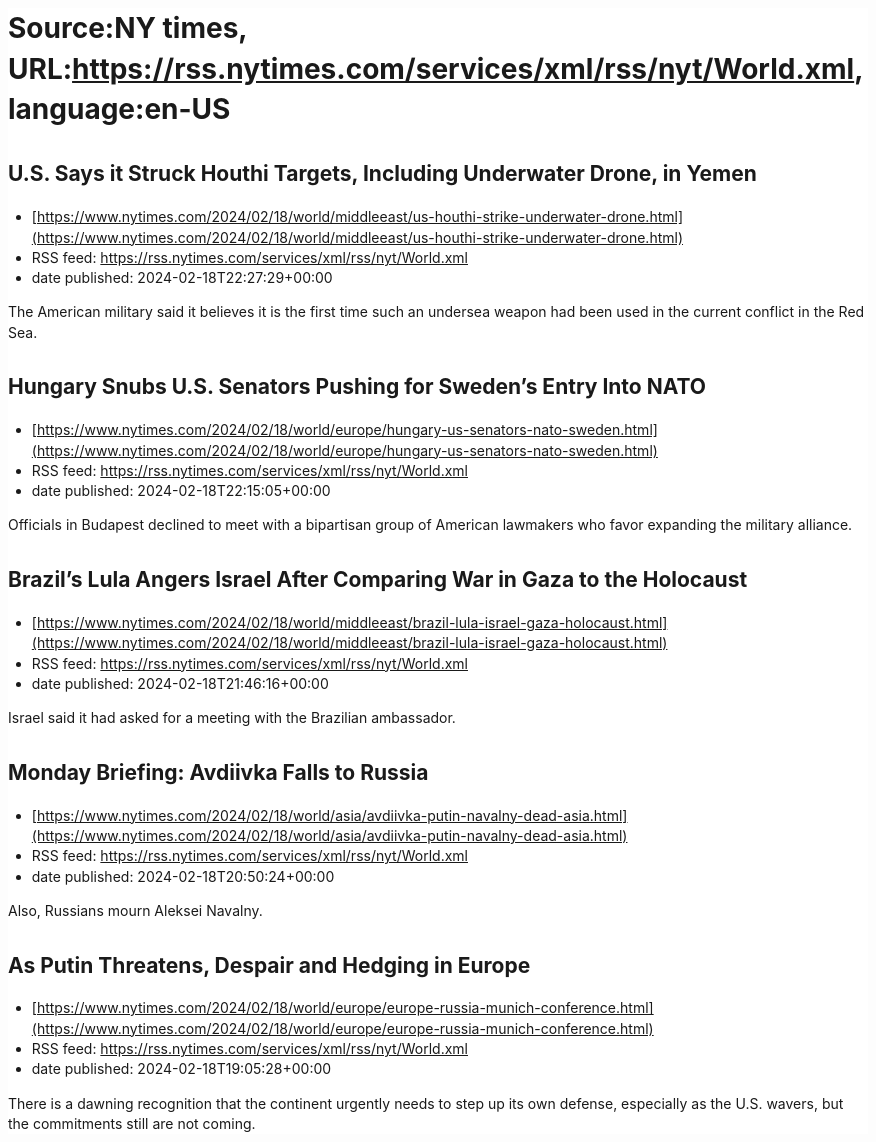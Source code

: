 # Source:NY times, URL:https://rss.nytimes.com/services/xml/rss/nyt/World.xml, language:en-US

## U.S. Says it Struck Houthi Targets, Including Underwater Drone, in Yemen
 - [https://www.nytimes.com/2024/02/18/world/middleeast/us-houthi-strike-underwater-drone.html](https://www.nytimes.com/2024/02/18/world/middleeast/us-houthi-strike-underwater-drone.html)
 - RSS feed: https://rss.nytimes.com/services/xml/rss/nyt/World.xml
 - date published: 2024-02-18T22:27:29+00:00

The American military said it believes it is the first time such an undersea weapon had been used in the current conflict in the Red Sea.

## Hungary Snubs U.S. Senators Pushing for Sweden’s Entry Into NATO
 - [https://www.nytimes.com/2024/02/18/world/europe/hungary-us-senators-nato-sweden.html](https://www.nytimes.com/2024/02/18/world/europe/hungary-us-senators-nato-sweden.html)
 - RSS feed: https://rss.nytimes.com/services/xml/rss/nyt/World.xml
 - date published: 2024-02-18T22:15:05+00:00

Officials in Budapest declined to meet with a bipartisan group of American lawmakers who favor expanding the military alliance.

## Brazil’s Lula Angers Israel After Comparing War in Gaza to the Holocaust
 - [https://www.nytimes.com/2024/02/18/world/middleeast/brazil-lula-israel-gaza-holocaust.html](https://www.nytimes.com/2024/02/18/world/middleeast/brazil-lula-israel-gaza-holocaust.html)
 - RSS feed: https://rss.nytimes.com/services/xml/rss/nyt/World.xml
 - date published: 2024-02-18T21:46:16+00:00

Israel said it had asked for a meeting with the Brazilian ambassador.

## Monday Briefing: Avdiivka Falls to Russia
 - [https://www.nytimes.com/2024/02/18/world/asia/avdiivka-putin-navalny-dead-asia.html](https://www.nytimes.com/2024/02/18/world/asia/avdiivka-putin-navalny-dead-asia.html)
 - RSS feed: https://rss.nytimes.com/services/xml/rss/nyt/World.xml
 - date published: 2024-02-18T20:50:24+00:00

Also, Russians mourn Aleksei Navalny.

## As Putin Threatens, Despair and Hedging in Europe
 - [https://www.nytimes.com/2024/02/18/world/europe/europe-russia-munich-conference.html](https://www.nytimes.com/2024/02/18/world/europe/europe-russia-munich-conference.html)
 - RSS feed: https://rss.nytimes.com/services/xml/rss/nyt/World.xml
 - date published: 2024-02-18T19:05:28+00:00

There is a dawning recognition that the continent urgently needs to step up its own defense, especially as the U.S. wavers, but the commitments still are not coming.
